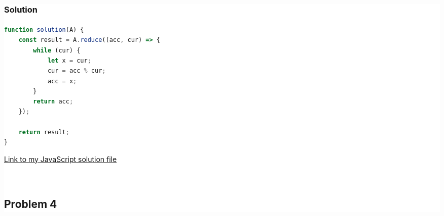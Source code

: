 ### Solution

``` javascript
function solution(A) {
    const result = A.reduce((acc, cur) => {
        while (cur) {
            let x = cur;
            cur = acc % cur;
            acc = x;
        }
        return acc;
    });

    return result;
}
```

[Link to my JavaScript solution file](./T06P3.js)

<br>

## Problem 4
